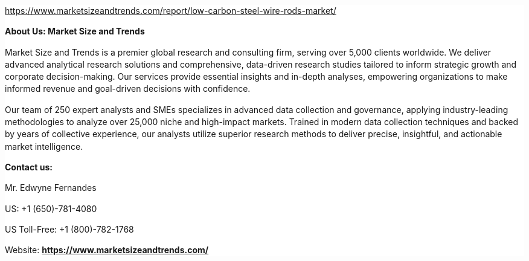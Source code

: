 <a href="https://www.marketsizeandtrends.com/report/low-carbon-steel-wire-rods-market/">https://www.marketsizeandtrends.com/report/low-carbon-steel-wire-rods-market/</a></strong></p><p><strong>About Us: Market Size and Trends</strong></p><p>Market Size and Trends is a premier global research and consulting firm, serving over 5,000 clients worldwide. We deliver advanced analytical research solutions and comprehensive, data-driven research studies tailored to inform strategic growth and corporate decision-making. Our services provide essential insights and in-depth analyses, empowering organizations to make informed revenue and goal-driven decisions with confidence.</p><p>Our team of 250 expert analysts and SMEs specializes in advanced data collection and governance, applying industry-leading methodologies to analyze over 25,000 niche and high-impact markets. Trained in modern data collection techniques and backed by years of collective experience, our analysts utilize superior research methods to deliver precise, insightful, and actionable market intelligence.</p><p><strong>Contact us:</strong></p><p>Mr. Edwyne Fernandes</p><p>US: +1 (650)-781-4080</p><p>US Toll-Free: +1 (800)-782-1768</p><p>Website: <strong><a href="https://www.marketsizeandtrends.com/">https://www.marketsizeandtrends.com/</a></strong></p>
